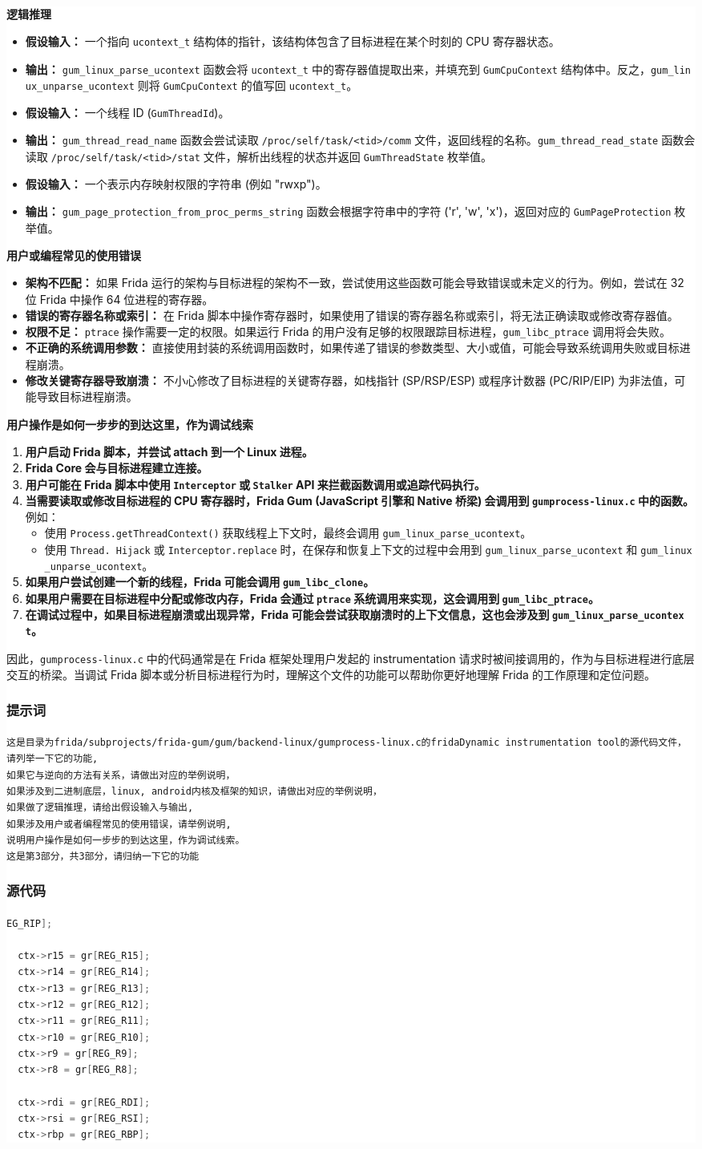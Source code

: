 **逻辑推理**

* **假设输入：**  一个指向 `ucontext_t` 结构体的指针，该结构体包含了目标进程在某个时刻的 CPU 寄存器状态。
* **输出：**  `gum_linux_parse_ucontext` 函数会将 `ucontext_t` 中的寄存器值提取出来，并填充到 `GumCpuContext` 结构体中。反之，`gum_linux_unparse_ucontext` 则将 `GumCpuContext` 的值写回 `ucontext_t`。

* **假设输入：**  一个线程 ID (`GumThreadId`)。
* **输出：** `gum_thread_read_name` 函数会尝试读取 `/proc/self/task/<tid>/comm` 文件，返回线程的名称。`gum_thread_read_state` 函数会读取 `/proc/self/task/<tid>/stat` 文件，解析出线程的状态并返回 `GumThreadState` 枚举值。

* **假设输入：**  一个表示内存映射权限的字符串 (例如 "rwxp")。
* **输出：** `gum_page_protection_from_proc_perms_string` 函数会根据字符串中的字符 ('r', 'w', 'x')，返回对应的 `GumPageProtection` 枚举值。

**用户或编程常见的使用错误**

* **架构不匹配：**  如果 Frida 运行的架构与目标进程的架构不一致，尝试使用这些函数可能会导致错误或未定义的行为。例如，尝试在 32 位 Frida 中操作 64 位进程的寄存器。
* **错误的寄存器名称或索引：**  在 Frida 脚本中操作寄存器时，如果使用了错误的寄存器名称或索引，将无法正确读取或修改寄存器值。
* **权限不足：**  `ptrace` 操作需要一定的权限。如果运行 Frida 的用户没有足够的权限跟踪目标进程，`gum_libc_ptrace` 调用将会失败。
* **不正确的系统调用参数：**  直接使用封装的系统调用函数时，如果传递了错误的参数类型、大小或值，可能会导致系统调用失败或目标进程崩溃。
* **修改关键寄存器导致崩溃：**  不小心修改了目标进程的关键寄存器，如栈指针 (SP/RSP/ESP) 或程序计数器 (PC/RIP/EIP) 为非法值，可能导致目标进程崩溃。

**用户操作是如何一步步的到达这里，作为调试线索**

1. **用户启动 Frida 脚本，并尝试 attach 到一个 Linux 进程。**
2. **Frida Core 会与目标进程建立连接。**
3. **用户可能在 Frida 脚本中使用 `Interceptor` 或 `Stalker` API 来拦截函数调用或追踪代码执行。**
4. **当需要读取或修改目标进程的 CPU 寄存器时，Frida Gum (JavaScript 引擎和 Native 桥梁) 会调用到 `gumprocess-linux.c` 中的函数。** 例如：
   * 使用 `Process.getThreadContext()` 获取线程上下文时，最终会调用 `gum_linux_parse_ucontext`。
   * 使用 `Thread. Hijack` 或 `Interceptor.replace` 时，在保存和恢复上下文的过程中会用到 `gum_linux_parse_ucontext` 和 `gum_linux_unparse_ucontext`。
5. **如果用户尝试创建一个新的线程，Frida 可能会调用 `gum_libc_clone`。**
6. **如果用户需要在目标进程中分配或修改内存，Frida 会通过 `ptrace` 系统调用来实现，这会调用到 `gum_libc_ptrace`。**
7. **在调试过程中，如果目标进程崩溃或出现异常，Frida 可能会尝试获取崩溃时的上下文信息，这也会涉及到 `gum_linux_parse_ucontext`。**

因此，`gumprocess-linux.c` 中的代码通常是在 Frida 框架处理用户发起的 instrumentation 请求时被间接调用的，作为与目标进程进行底层交互的桥梁。当调试 Frida 脚本或分析目标进程行为时，理解这个文件的功能可以帮助你更好地理解 Frida 的工作原理和定位问题。

### 提示词
```
这是目录为frida/subprojects/frida-gum/gum/backend-linux/gumprocess-linux.c的fridaDynamic instrumentation tool的源代码文件， 请列举一下它的功能, 
如果它与逆向的方法有关系，请做出对应的举例说明，
如果涉及到二进制底层，linux, android内核及框架的知识，请做出对应的举例说明，
如果做了逻辑推理，请给出假设输入与输出,
如果涉及用户或者编程常见的使用错误，请举例说明,
说明用户操作是如何一步步的到达这里，作为调试线索。
这是第3部分，共3部分，请归纳一下它的功能
```

### 源代码
```c
EG_RIP];

  ctx->r15 = gr[REG_R15];
  ctx->r14 = gr[REG_R14];
  ctx->r13 = gr[REG_R13];
  ctx->r12 = gr[REG_R12];
  ctx->r11 = gr[REG_R11];
  ctx->r10 = gr[REG_R10];
  ctx->r9 = gr[REG_R9];
  ctx->r8 = gr[REG_R8];

  ctx->rdi = gr[REG_RDI];
  ctx->rsi = gr[REG_RSI];
  ctx->rbp = gr[REG_RBP];
```